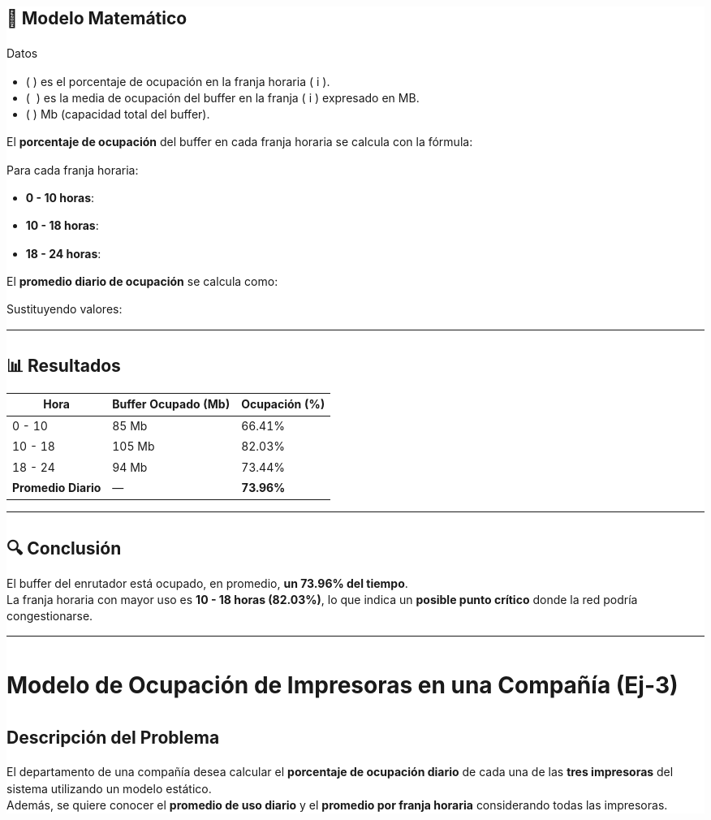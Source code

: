 ## 🎯 **Modelo Matemático**

Datos

- ( ) es el porcentaje de ocupación en la franja horaria ( i ).
- (  ) es la media de ocupación del buffer en la franja ( i ) expresado en MB.
- ( ) Mb (capacidad total del buffer).

El **porcentaje de ocupación** del buffer en cada franja horaria se calcula con la fórmula:

Para cada franja horaria:

- **0 - 10 horas**: 
    
- **10 - 18 horas**: 
    
- **18 - 24 horas**: 
    

El **promedio diario de ocupación** se calcula como:

Sustituyendo valores:

---

## 📊 **Resultados**

|**Hora**|**Buffer Ocupado (Mb)**|**Ocupación (%)**|
|---|---|---|
|0 - 10|85 Mb|66.41%|
|10 - 18|105 Mb|82.03%|
|18 - 24|94 Mb|73.44%|
|**Promedio Diario**|—|**73.96%**|

---

## 🔍 **Conclusión**

El buffer del enrutador está ocupado, en promedio, **un 73.96% del tiempo**.  
La franja horaria con mayor uso es **10 - 18 horas (82.03%)**, lo que indica un **posible punto crítico** donde la red podría congestionarse.

---

# Modelo de Ocupación de Impresoras en una Compañía (Ej-3)

## **Descripción del Problema**
El departamento de una compañía desea calcular el **porcentaje de ocupación diario** de cada una de las **tres impresoras** del sistema utilizando un modelo estático.  
Además, se quiere conocer el **promedio de uso diario** y el **promedio por franja horaria** considerando todas las impresoras.
